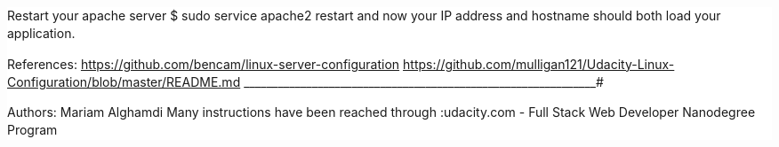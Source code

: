 Restart your apache server $ sudo service apache2 restart and now your IP address and hostname should both load your application.

References:
https://github.com/bencam/linux-server-configuration
https://github.com/mulligan121/Udacity-Linux-Configuration/blob/master/README.md
______________________________________________________________#

Authors:
Mariam Alghamdi
Many instructions have been reached through :udacity.com - Full Stack Web Developer Nanodegree Program


